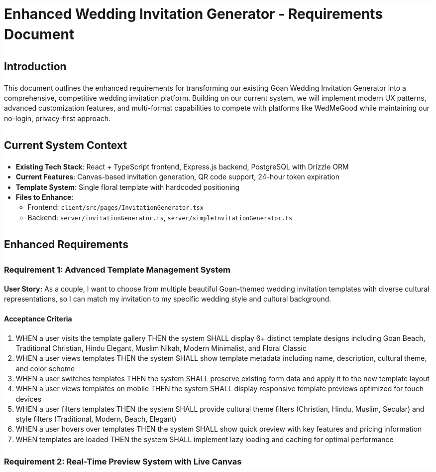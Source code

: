 # Enhanced Wedding Invitation Generator - Requirements Document

## Introduction

This document outlines the enhanced requirements for transforming our existing Goan Wedding Invitation Generator into a comprehensive, competitive wedding invitation platform. Building on our current system, we will implement modern UX patterns, advanced customization features, and multi-format capabilities to compete with platforms like WedMeGood while maintaining our no-login, privacy-first approach.

## Current System Context

- **Existing Tech Stack**: React + TypeScript frontend, Express.js backend, PostgreSQL with Drizzle ORM
- **Current Features**: Canvas-based invitation generation, QR code support, 24-hour token expiration
- **Template System**: Single floral template with hardcoded positioning
- **Files to Enhance**: 
  - Frontend: `client/src/pages/InvitationGenerator.tsx`
  - Backend: `server/invitationGenerator.ts`, `server/simpleInvitationGenerator.ts`

## Enhanced Requirements

### Requirement 1: Advanced Template Management System

**User Story:** As a couple, I want to choose from multiple beautiful Goan-themed wedding invitation templates with diverse cultural representations, so I can match my invitation to my specific wedding style and cultural background.

#### Acceptance Criteria

1. WHEN a user visits the template gallery THEN the system SHALL display 6+ distinct template designs including Goan Beach, Traditional Christian, Hindu Elegant, Muslim Nikah, Modern Minimalist, and Floral Classic
2. WHEN a user views templates THEN the system SHALL show template metadata including name, description, cultural theme, and color scheme
3. WHEN a user switches templates THEN the system SHALL preserve existing form data and apply it to the new template layout
4. WHEN a user views templates on mobile THEN the system SHALL display responsive template previews optimized for touch devices
5. WHEN a user filters templates THEN the system SHALL provide cultural theme filters (Christian, Hindu, Muslim, Secular) and style filters (Traditional, Modern, Beach, Elegant)
6. WHEN a user hovers over templates THEN the system SHALL show quick preview with key features and pricing information
7. WHEN templates are loaded THEN the system SHALL implement lazy loading and caching for optimal performance

### Requirement 2: Real-Time Preview System with Live Canvas

